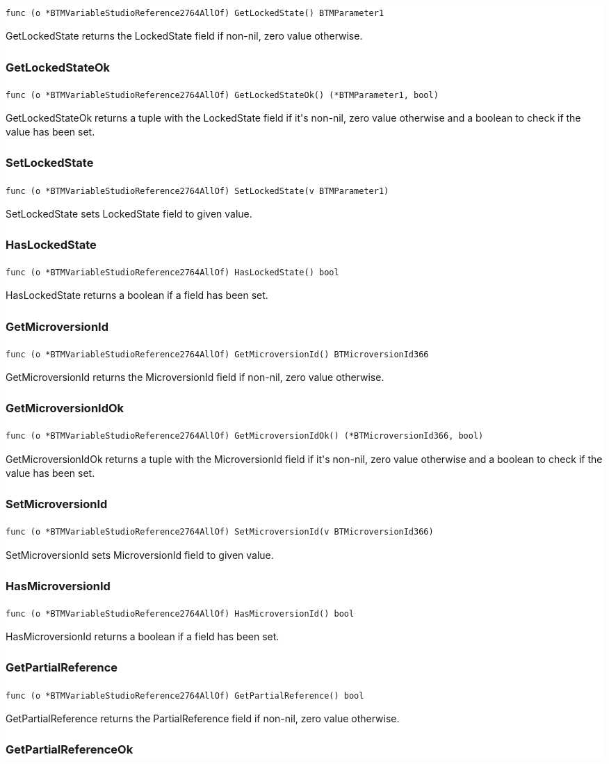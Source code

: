 `func (o *BTMVariableStudioReference2764AllOf) GetLockedState() BTMParameter1`

GetLockedState returns the LockedState field if non-nil, zero value otherwise.

### GetLockedStateOk

`func (o *BTMVariableStudioReference2764AllOf) GetLockedStateOk() (*BTMParameter1, bool)`

GetLockedStateOk returns a tuple with the LockedState field if it's non-nil, zero value otherwise
and a boolean to check if the value has been set.

### SetLockedState

`func (o *BTMVariableStudioReference2764AllOf) SetLockedState(v BTMParameter1)`

SetLockedState sets LockedState field to given value.

### HasLockedState

`func (o *BTMVariableStudioReference2764AllOf) HasLockedState() bool`

HasLockedState returns a boolean if a field has been set.

### GetMicroversionId

`func (o *BTMVariableStudioReference2764AllOf) GetMicroversionId() BTMicroversionId366`

GetMicroversionId returns the MicroversionId field if non-nil, zero value otherwise.

### GetMicroversionIdOk

`func (o *BTMVariableStudioReference2764AllOf) GetMicroversionIdOk() (*BTMicroversionId366, bool)`

GetMicroversionIdOk returns a tuple with the MicroversionId field if it's non-nil, zero value otherwise
and a boolean to check if the value has been set.

### SetMicroversionId

`func (o *BTMVariableStudioReference2764AllOf) SetMicroversionId(v BTMicroversionId366)`

SetMicroversionId sets MicroversionId field to given value.

### HasMicroversionId

`func (o *BTMVariableStudioReference2764AllOf) HasMicroversionId() bool`

HasMicroversionId returns a boolean if a field has been set.

### GetPartialReference

`func (o *BTMVariableStudioReference2764AllOf) GetPartialReference() bool`

GetPartialReference returns the PartialReference field if non-nil, zero value otherwise.

### GetPartialReferenceOk
